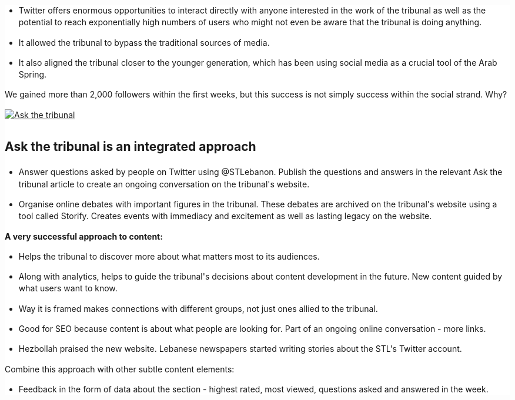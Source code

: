 

	
  * Twitter offers enormous opportunities to interact directly with anyone interested in the work of the tribunal as well as the potential to reach exponentially high numbers of users who might not even be aware that the tribunal is doing anything.

	
  * It allowed the tribunal to bypass the traditional sources of media.

	
  * It also aligned the tribunal closer to the younger generation, which has been using social media as a crucial tool of the Arab Spring.


We gained more than 2,000 followers within the first weeks, but this success is not simply success within the social strand. Why?

[![Ask the tribunal](http://www.robertocarroll.com/wp-content/uploads/2012/03/presentation.024.jpg)](http://www.robertocarroll.com/2012/03/28/ask-the-tribunal-a-different-approach-to-content-strategy/presentation-024/)


## Ask the tribunal is an integrated approach





	
  * Answer questions asked by people on Twitter using @STLebanon. Publish the questions and answers in the relevant Ask the tribunal article to create an ongoing conversation on the tribunal's website.

	
  * Organise online debates with important figures in the tribunal. These debates are archived on the tribunal's website using a tool called Storify. Creates events with immediacy and excitement as well as lasting legacy on the website.


**A very successful approach to content:**



	
  * Helps the tribunal to discover more about what matters most to its audiences.

	
  * Along with analytics, helps to guide the tribunal's decisions about content development in the future. New content guided by what users want to know.

	
  * Way it is framed makes connections with different groups, not just ones allied to the tribunal.

	
  * Good for SEO because content is about what people are looking for. Part of an ongoing online conversation - more links.

	
  * Hezbollah praised the new website. Lebanese newspapers started writing stories about the STL's Twitter account.


Combine this approach with other subtle content elements:

	
  * Feedback in the form of data about the section - highest rated, most viewed, questions asked and answered in the week.
